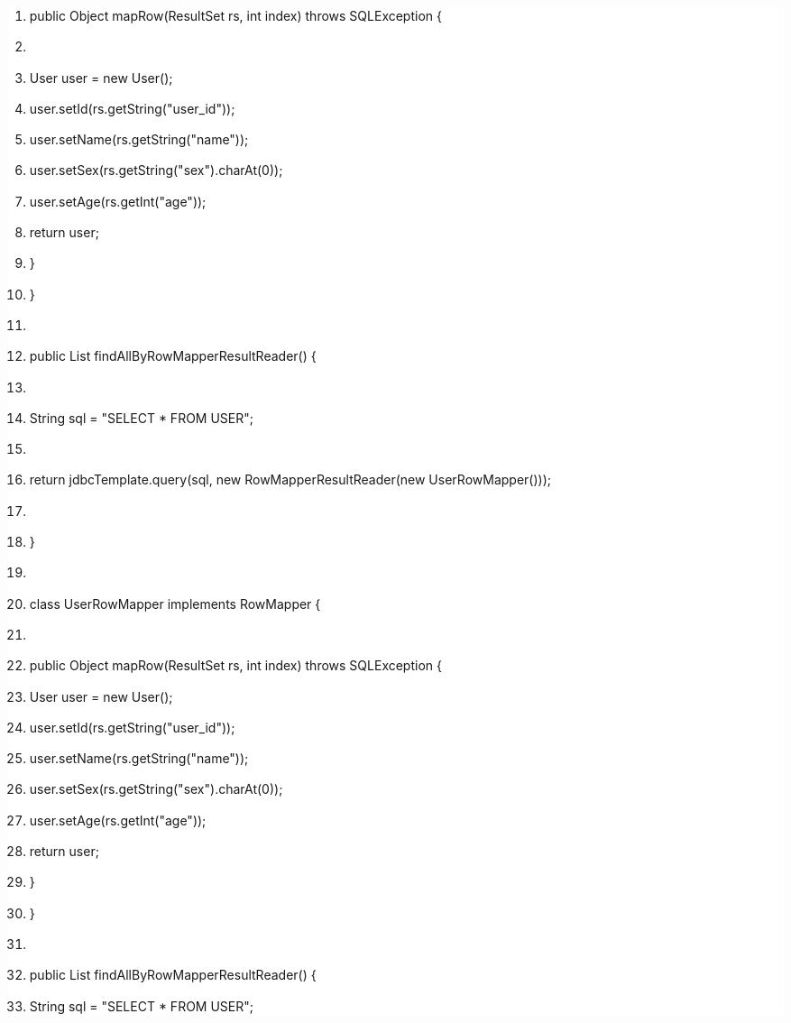 1. public Object mapRow(ResultSet rs, int index) throws SQLException {      

1.       

1. User user = new User();      

1. user.setId(rs.getString("user_id"));          

1. user.setName(rs.getString("name"));        

1. user.setSex(rs.getString("sex").charAt(0));          

1. user.setAge(rs.getInt("age"));          

1. return user;             

1. }             

1. }      

1.         

1. public List findAllByRowMapperResultReader() {           

1.       

1. String sql = "SELECT * FROM USER";      

1.       

1. return jdbcTemplate.query(sql, new RowMapperResultReader(new UserRowMapper()));      

1.       

1. }      

1.       

1. class UserRowMapper implements RowMapper {      

1.       

1. public Object mapRow(ResultSet rs, int index) throws SQLException {      

1. User user = new User();        

1. user.setId(rs.getString("user_id"));        

1. user.setName(rs.getString("name"));        

1. user.setSex(rs.getString("sex").charAt(0));        

1. user.setAge(rs.getInt("age"));        

1. return user;        

1. }        

1. }      

1.       

1. public List findAllByRowMapperResultReader() {          

1. String sql = "SELECT * FROM USER";        

